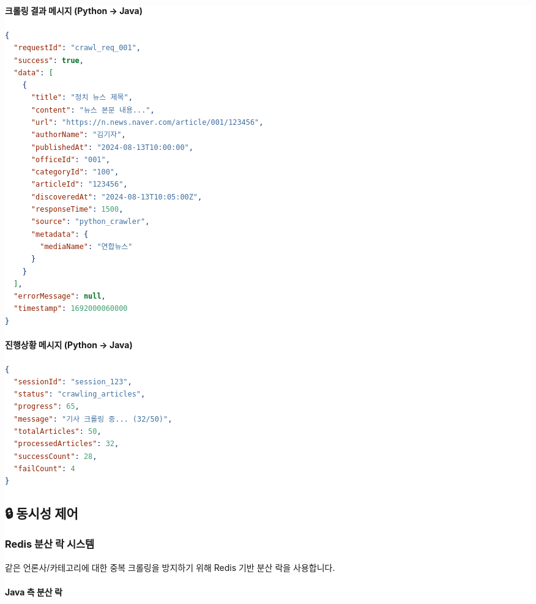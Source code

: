 #### 크롤링 결과 메시지 (Python → Java)

```json
{
  "requestId": "crawl_req_001",
  "success": true,
  "data": [
    {
      "title": "정치 뉴스 제목",
      "content": "뉴스 본문 내용...",
      "url": "https://n.news.naver.com/article/001/123456",
      "authorName": "김기자",
      "publishedAt": "2024-08-13T10:00:00",
      "officeId": "001",
      "categoryId": "100",
      "articleId": "123456",
      "discoveredAt": "2024-08-13T10:05:00Z",
      "responseTime": 1500,
      "source": "python_crawler",
      "metadata": {
        "mediaName": "연합뉴스"
      }
    }
  ],
  "errorMessage": null,
  "timestamp": 1692000060000
}
```

#### 진행상황 메시지 (Python → Java)

```json
{
  "sessionId": "session_123",
  "status": "crawling_articles",
  "progress": 65,
  "message": "기사 크롤링 중... (32/50)",
  "totalArticles": 50,
  "processedArticles": 32,
  "successCount": 28,
  "failCount": 4
}
```

## 🔒 동시성 제어

### Redis 분산 락 시스템

같은 언론사/카테고리에 대한 중복 크롤링을 방지하기 위해 Redis 기반 분산 락을 사용합니다.

#### Java 측 분산 락
